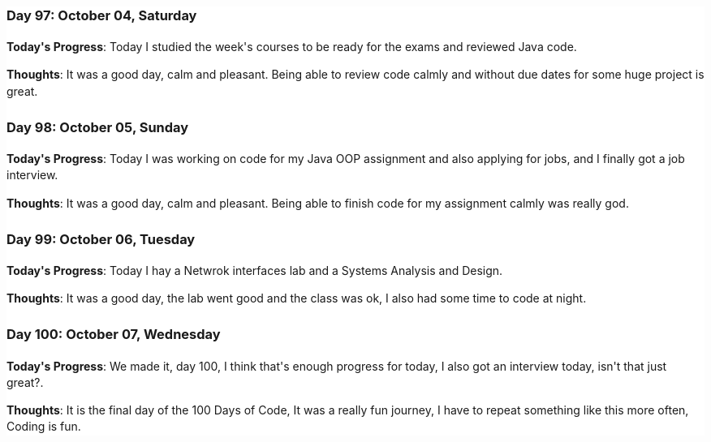 ### Day 97: October 04, Saturday 

**Today's Progress**: Today I studied the week's courses to be ready for the exams and reviewed Java code. 

**Thoughts**: It was a good day, calm and pleasant. Being able to review code calmly and without due dates for some huge project is great.

### Day 98: October 05, Sunday 

**Today's Progress**: Today I was working on code for my Java OOP assignment and also applying for jobs, and I finally got a job interview.    

**Thoughts**: It was a good day, calm and pleasant. Being able to finish code for my assignment calmly was really god.

### Day 99: October 06, Tuesday 

**Today's Progress**: Today I hay a Netwrok interfaces lab and a Systems Analysis and Design.    

**Thoughts**: It was a good day, the lab went good and the class was ok, I also had some time to code at night.

### Day 100: October 07, Wednesday 

**Today's Progress**: We made it, day 100, I think that's enough progress for today, I also got an interview today, isn't that just great?.    

**Thoughts**: It is the final day of the 100 Days of Code, It was a really fun journey, I have to repeat something like this more often, Coding is fun.

